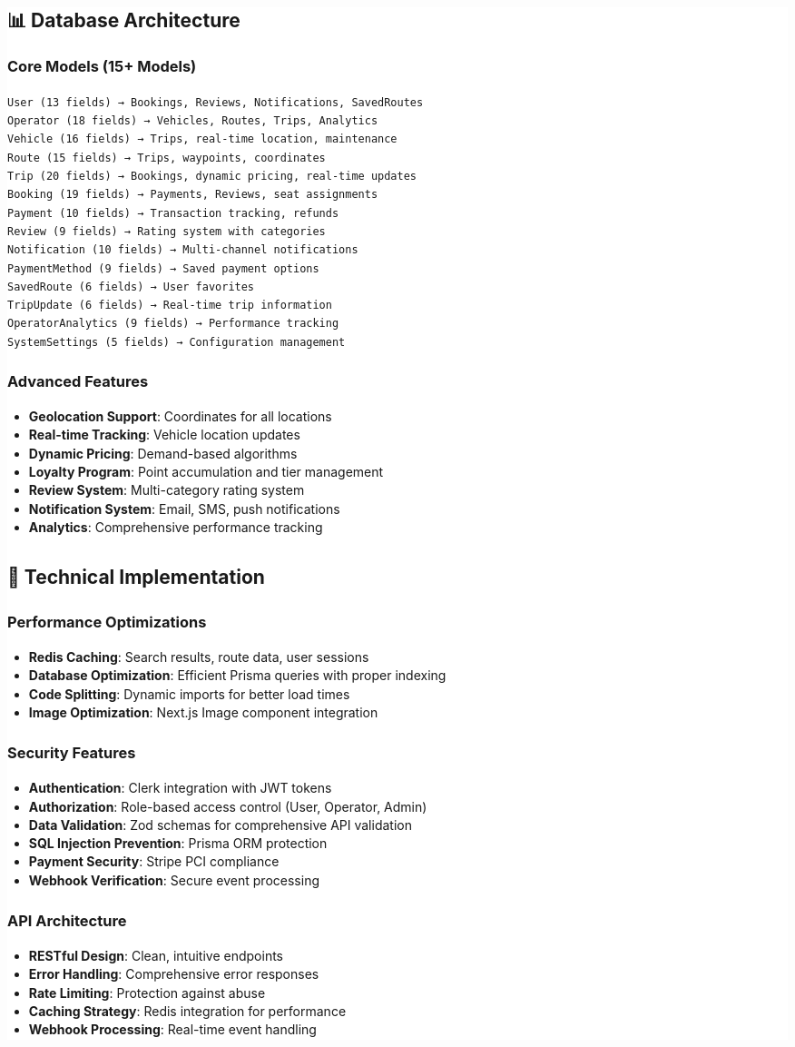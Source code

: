 ## 📊 **Database Architecture**

### **Core Models (15+ Models)**
```
User (13 fields) → Bookings, Reviews, Notifications, SavedRoutes
Operator (18 fields) → Vehicles, Routes, Trips, Analytics  
Vehicle (16 fields) → Trips, real-time location, maintenance
Route (15 fields) → Trips, waypoints, coordinates
Trip (20 fields) → Bookings, dynamic pricing, real-time updates
Booking (19 fields) → Payments, Reviews, seat assignments
Payment (10 fields) → Transaction tracking, refunds
Review (9 fields) → Rating system with categories
Notification (10 fields) → Multi-channel notifications
PaymentMethod (9 fields) → Saved payment options
SavedRoute (6 fields) → User favorites
TripUpdate (6 fields) → Real-time trip information
OperatorAnalytics (9 fields) → Performance tracking
SystemSettings (5 fields) → Configuration management
```

### **Advanced Features**
- **Geolocation Support**: Coordinates for all locations
- **Real-time Tracking**: Vehicle location updates
- **Dynamic Pricing**: Demand-based algorithms
- **Loyalty Program**: Point accumulation and tier management
- **Review System**: Multi-category rating system
- **Notification System**: Email, SMS, push notifications
- **Analytics**: Comprehensive performance tracking

## 🔧 **Technical Implementation**

### **Performance Optimizations**
- **Redis Caching**: Search results, route data, user sessions
- **Database Optimization**: Efficient Prisma queries with proper indexing
- **Code Splitting**: Dynamic imports for better load times
- **Image Optimization**: Next.js Image component integration

### **Security Features**
- **Authentication**: Clerk integration with JWT tokens
- **Authorization**: Role-based access control (User, Operator, Admin)
- **Data Validation**: Zod schemas for comprehensive API validation
- **SQL Injection Prevention**: Prisma ORM protection
- **Payment Security**: Stripe PCI compliance
- **Webhook Verification**: Secure event processing

### **API Architecture**
- **RESTful Design**: Clean, intuitive endpoints
- **Error Handling**: Comprehensive error responses
- **Rate Limiting**: Protection against abuse
- **Caching Strategy**: Redis integration for performance
- **Webhook Processing**: Real-time event handling
